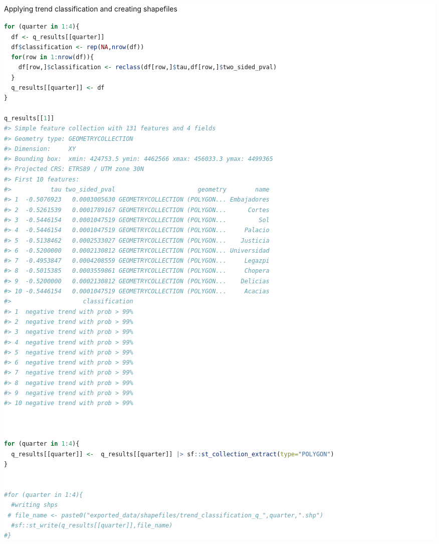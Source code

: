 Applying trend classification and creating shapefiles

``` r
for (quarter in 1:4){
  df <- q_results[[quarter]]
  df$classification <- rep(NA,nrow(df))
  for(row in 1:nrow(df)){
    df[row,]$classification <- reclass(df[row,]$tau,df[row,]$two_sided_pval)
  }
  q_results[[quarter]] <- df
}

q_results[[1]]
#> Simple feature collection with 131 features and 4 fields
#> Geometry type: GEOMETRYCOLLECTION
#> Dimension:     XY
#> Bounding box:  xmin: 424753.5 ymin: 4462566 xmax: 456033.3 ymax: 4499365
#> Projected CRS: ETRS89 / UTM zone 30N
#> First 10 features:
#>           tau two_sided_pval                       geometry        name
#> 1  -0.5076923   0.0003005630 GEOMETRYCOLLECTION (POLYGON... Embajadores
#> 2  -0.5261539   0.0001789167 GEOMETRYCOLLECTION (POLYGON...      Cortes
#> 3  -0.5446154   0.0001047519 GEOMETRYCOLLECTION (POLYGON...         Sol
#> 4  -0.5446154   0.0001047519 GEOMETRYCOLLECTION (POLYGON...     Palacio
#> 5  -0.5138462   0.0002533027 GEOMETRYCOLLECTION (POLYGON...    Justicia
#> 6  -0.5200000   0.0002130812 GEOMETRYCOLLECTION (POLYGON... Universidad
#> 7  -0.4953847   0.0004208559 GEOMETRYCOLLECTION (POLYGON...     Legazpi
#> 8  -0.5015385   0.0003559861 GEOMETRYCOLLECTION (POLYGON...     Chopera
#> 9  -0.5200000   0.0002130812 GEOMETRYCOLLECTION (POLYGON...    Delicias
#> 10 -0.5446154   0.0001047519 GEOMETRYCOLLECTION (POLYGON...     Acacias
#>                    classification
#> 1  negative trend with prob > 99%
#> 2  negative trend with prob > 99%
#> 3  negative trend with prob > 99%
#> 4  negative trend with prob > 99%
#> 5  negative trend with prob > 99%
#> 6  negative trend with prob > 99%
#> 7  negative trend with prob > 99%
#> 8  negative trend with prob > 99%
#> 9  negative trend with prob > 99%
#> 10 negative trend with prob > 99%



for (quarter in 1:4){
  q_results[[quarter]] <-  q_results[[quarter]] |> sf::st_collection_extract(type="POLYGON") 
}


#for (quarter in 1:4){
  #writing shps
 # file_name <- paste0("exported_data/shapefiles/trend_classification_q_",quarter,".shp")
  #sf::st_write(q_results[[quarter]],file_name)
#}
```
